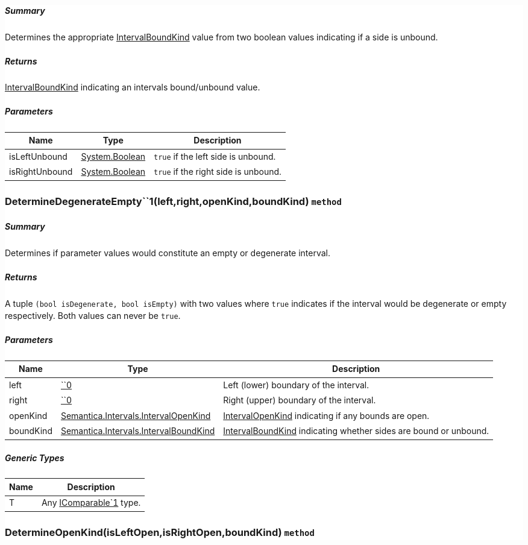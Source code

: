 ##### Summary

Determines the appropriate [IntervalBoundKind](#T-Semantica-Intervals-IntervalBoundKind 'Semantica.Intervals.IntervalBoundKind') value from two boolean values indicating if a side is
unbound.

##### Returns

[IntervalBoundKind](#T-Semantica-Intervals-IntervalBoundKind 'Semantica.Intervals.IntervalBoundKind') indicating an intervals bound/unbound value.

##### Parameters

| Name | Type | Description |
| ---- | ---- | ----------- |
| isLeftUnbound | [System.Boolean](http://msdn.microsoft.com/query/dev14.query?appId=Dev14IDEF1&l=EN-US&k=k:System.Boolean 'System.Boolean') | `true` if the left side is unbound. |
| isRightUnbound | [System.Boolean](http://msdn.microsoft.com/query/dev14.query?appId=Dev14IDEF1&l=EN-US&k=k:System.Boolean 'System.Boolean') | `true` if the right side is unbound. |

<a name='M-Semantica-Intervals-Interval-DetermineDegenerateEmpty``1-``0,``0,Semantica-Intervals-IntervalOpenKind,Semantica-Intervals-IntervalBoundKind-'></a>
### DetermineDegenerateEmpty\`\`1(left,right,openKind,boundKind) `method`

##### Summary

Determines if parameter values would constitute an empty or degenerate interval.

##### Returns

A tuple `(bool isDegenerate, bool isEmpty)` with two values where `true` indicates
if the interval would be degenerate or empty respectively. Both values can never be `true`.

##### Parameters

| Name | Type | Description |
| ---- | ---- | ----------- |
| left | [\`\`0](#T-``0 '``0') | Left (lower) boundary of the interval. |
| right | [\`\`0](#T-``0 '``0') | Right (upper) boundary of the interval. |
| openKind | [Semantica.Intervals.IntervalOpenKind](#T-Semantica-Intervals-IntervalOpenKind 'Semantica.Intervals.IntervalOpenKind') | [IntervalOpenKind](#T-Semantica-Intervals-IntervalOpenKind 'Semantica.Intervals.IntervalOpenKind') indicating if any bounds are open. |
| boundKind | [Semantica.Intervals.IntervalBoundKind](#T-Semantica-Intervals-IntervalBoundKind 'Semantica.Intervals.IntervalBoundKind') | [IntervalBoundKind](#T-Semantica-Intervals-IntervalBoundKind 'Semantica.Intervals.IntervalBoundKind') indicating whether sides are bound or unbound. |

##### Generic Types

| Name | Description |
| ---- | ----------- |
| T | Any [IComparable\`1](http://msdn.microsoft.com/query/dev14.query?appId=Dev14IDEF1&l=EN-US&k=k:System.IComparable`1 'System.IComparable`1') type. |

<a name='M-Semantica-Intervals-Interval-DetermineOpenKind-System-Boolean,System-Boolean,Semantica-Intervals-IntervalBoundKind-'></a>
### DetermineOpenKind(isLeftOpen,isRightOpen,boundKind) `method`
